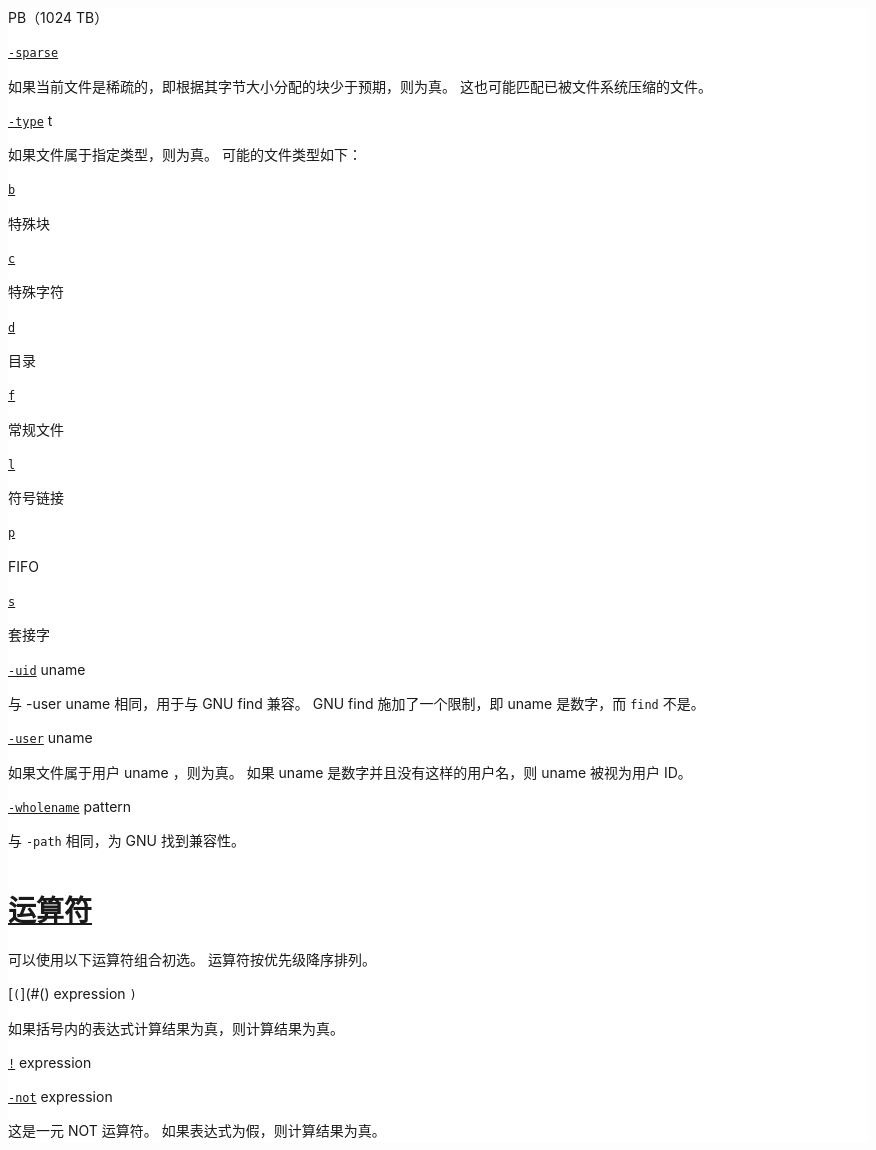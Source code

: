 PB（1024 TB）

[`-sparse`](#-sparse)

如果当前文件是稀疏的，即根据其字节大小分配的块少于预期，则为真。 这也可能匹配已被文件系统压缩的文件。

[`-type`](#-type) t

如果文件属于指定类型，则为真。 可能的文件类型如下：

[`b`](#b)

特殊块

[`c`](#c)

特殊字符

[`d`](#d_3)

目录

[`f`](#f)

常规文件

[`l`](#l)

符号链接

[`p`](#p)

FIFO

[`s`](#s_3)

套接字

[`-uid`](#-uid) uname

与 \-user uname 相同，用于与 GNU find 兼容。 GNU find 施加了一个限制，即 uname 是数字，而 `find` 不是。

[`-user`](#-user) uname

如果文件属于用户 uname ，则为真。 如果 uname 是数字并且没有这样的用户名，则 uname 被视为用户 ID。

[`-wholename`](#-wholename) pattern

与 `-path` 相同，为 GNU 找到兼容性。

[运算符](#__u8FD0___u7B97___u7B26_)
================================

可以使用以下运算符组合初选。 运算符按优先级降序排列。

[`(`](#() expression `)`

如果括号内的表达式计算结果为真，则计算结果为真。

[`!`](#!) expression

[`-not`](#-not) expression

这是一元 NOT 运算符。 如果表达式为假，则计算结果为真。
